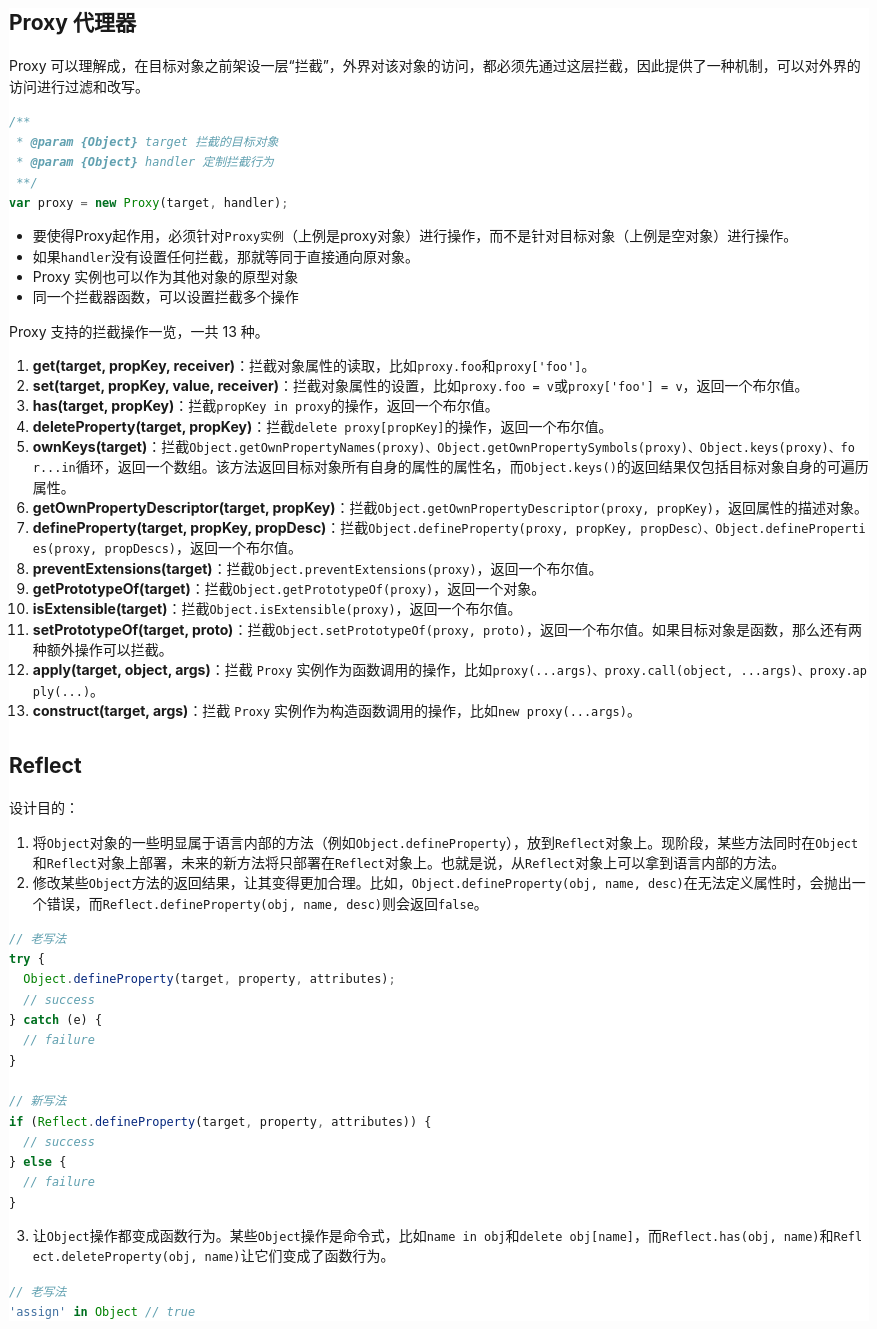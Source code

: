 ## Proxy 代理器
Proxy 可以理解成，在目标对象之前架设一层“拦截”，外界对该对象的访问，都必须先通过这层拦截，因此提供了一种机制，可以对外界的访问进行过滤和改写。

```js
/**
 * @param {Object} target 拦截的目标对象
 * @param {Object} handler 定制拦截行为
 **/
var proxy = new Proxy(target, handler);
```
* 要使得Proxy起作用，必须针对`Proxy实例`（上例是proxy对象）进行操作，而不是针对目标对象（上例是空对象）进行操作。
* 如果`handler`没有设置任何拦截，那就等同于直接通向原对象。
* Proxy 实例也可以作为其他对象的原型对象
* 同一个拦截器函数，可以设置拦截多个操作

Proxy 支持的拦截操作一览，一共 13 种。
1. **get(target, propKey, receiver)**：拦截对象属性的读取，比如`proxy.foo`和`proxy['foo']`。
2. **set(target, propKey, value, receiver)**：拦截对象属性的设置，比如`proxy.foo = v`或`proxy['foo'] = v`，返回一个布尔值。
3. **has(target, propKey)**：拦截`propKey in proxy`的操作，返回一个布尔值。
4. **deleteProperty(target, propKey)**：拦截`delete proxy[propKey]`的操作，返回一个布尔值。
5. **ownKeys(target)**：拦截`Object.getOwnPropertyNames(proxy)、Object.getOwnPropertySymbols(proxy)、Object.keys(proxy)、for...in`循环，返回一个数组。该方法返回目标对象所有自身的属性的属性名，而`Object.keys()`的返回结果仅包括目标对象自身的可遍历属性。
6. **getOwnPropertyDescriptor(target, propKey)**：拦截`Object.getOwnPropertyDescriptor(proxy, propKey)`，返回属性的描述对象。
7. **defineProperty(target, propKey, propDesc)**：拦截`Object.defineProperty(proxy, propKey, propDesc）、Object.defineProperties(proxy, propDescs)`，返回一个布尔值。
8. **preventExtensions(target)**：拦截`Object.preventExtensions(proxy)`，返回一个布尔值。
9. **getPrototypeOf(target)**：拦截`Object.getPrototypeOf(proxy)`，返回一个对象。
10. **isExtensible(target)**：拦截`Object.isExtensible(proxy)`，返回一个布尔值。
11. **setPrototypeOf(target, proto)**：拦截`Object.setPrototypeOf(proxy, proto)`，返回一个布尔值。如果目标对象是函数，那么还有两种额外操作可以拦截。
12. **apply(target, object, args)**：拦截 `Proxy` 实例作为函数调用的操作，比如`proxy(...args)、proxy.call(object, ...args)、proxy.apply(...)`。
13. **construct(target, args)**：拦截 `Proxy` 实例作为构造函数调用的操作，比如`new proxy(...args)`。

## Reflect
设计目的：
1. 将`Object`对象的一些明显属于语言内部的方法（例如`Object.defineProperty`），放到`Reflect`对象上。现阶段，某些方法同时在`Object`和`Reflect`对象上部署，未来的新方法将只部署在`Reflect`对象上。也就是说，从`Reflect`对象上可以拿到语言内部的方法。
2. 修改某些`Object`方法的返回结果，让其变得更加合理。比如，`Object.defineProperty(obj, name, desc)`在无法定义属性时，会抛出一个错误，而`Reflect.defineProperty(obj, name, desc)`则会返回`false`。
```js
// 老写法
try {
  Object.defineProperty(target, property, attributes);
  // success
} catch (e) {
  // failure
}

// 新写法
if (Reflect.defineProperty(target, property, attributes)) {
  // success
} else {
  // failure
}
```
3. 让`Object`操作都变成函数行为。某些`Object`操作是命令式，比如`name in obj`和`delete obj[name]`，而`Reflect.has(obj, name)`和`Reflect.deleteProperty(obj, name)`让它们变成了函数行为。
```js
// 老写法
'assign' in Object // true

```